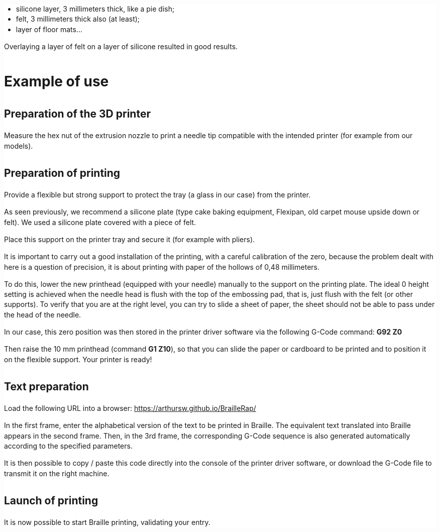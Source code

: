 - silicone layer, 3 millimeters thick, like a pie dish;
- felt, 3 millimeters thick also (at least);
- layer of floor mats...

Overlaying a layer of felt on a layer of silicone resulted in good results.

Example of use
===

Preparation of the 3D printer
---

Measure the hex nut of the extrusion nozzle to print a needle tip compatible with the intended printer (for example from our models).

Preparation of printing
---

Provide a flexible but strong support to protect the tray (a glass in our case) from the printer.

As seen previously, we recommend a silicone plate (type cake baking equipment, Flexipan, old carpet mouse upside down or felt). We used a silicone plate covered with a piece of felt.

Place this support on the printer tray and secure it (for example with pliers).

It is important to carry out a good installation of the printing, with a careful calibration of the zero, because the problem dealt with here is a question of precision, it is about printing with paper of the hollows of 0,48 millimeters.

To do this, lower the new printhead (equipped with your needle) manually to the support on the printing plate. The ideal 0 height setting is achieved when the needle head is flush with the top of the embossing pad, that is, just flush with the felt (or other supports). To verify that you are at the right level, you can try to slide a sheet of paper, the sheet should not be able to pass under the head of the needle.

In our case, this zero position was then stored in the printer driver software via the following G-Code command: **G92 Z0**

Then raise the 10 mm printhead (command **G1 Z10**), so that you can slide the paper or cardboard to be printed and to position it on the flexible support. Your printer is ready!


Text preparation
---

Load the following URL into a browser: https://arthursw.github.io/BrailleRap/

In the first frame, enter the alphabetical version of the text to be printed in Braille. The equivalent text translated into Braille appears in the second frame. Then, in the 3rd frame, the corresponding G-Code sequence is also generated automatically according to the specified parameters.

It is then possible to copy / paste this code directly into the console of the printer driver software, or download the G-Code file to transmit it on the right machine.

Launch of printing
---

It is now possible to start Braille printing, validating your entry.
